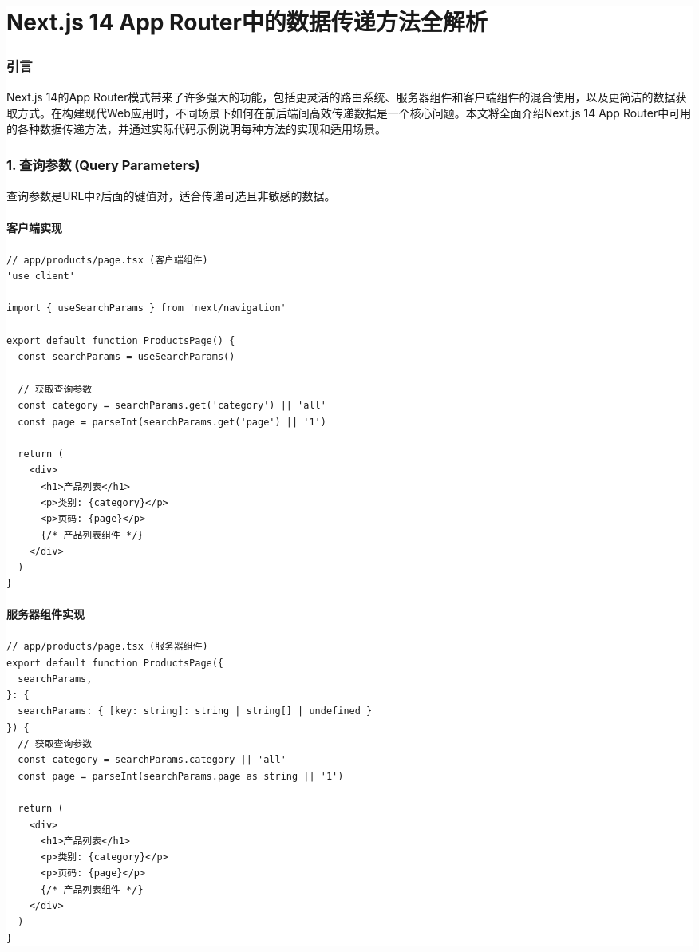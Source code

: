 # Next.js 14 App Router中的数据传递方法全解析

### 引言

Next.js 14的App Router模式带来了许多强大的功能，包括更灵活的路由系统、服务器组件和客户端组件的混合使用，以及更简洁的数据获取方式。在构建现代Web应用时，不同场景下如何在前后端间高效传递数据是一个核心问题。本文将全面介绍Next.js 14 App Router中可用的各种数据传递方法，并通过实际代码示例说明每种方法的实现和适用场景。

### 1. 查询参数 (Query Parameters)

查询参数是URL中`?`后面的键值对，适合传递可选且非敏感的数据。

#### 客户端实现

```tsx
// app/products/page.tsx (客户端组件)
'use client'

import { useSearchParams } from 'next/navigation'

export default function ProductsPage() {
  const searchParams = useSearchParams()
  
  // 获取查询参数
  const category = searchParams.get('category') || 'all'
  const page = parseInt(searchParams.get('page') || '1')
  
  return (
    <div>
      <h1>产品列表</h1>
      <p>类别: {category}</p>
      <p>页码: {page}</p>
      {/* 产品列表组件 */}
    </div>
  )
}
```

#### 服务器组件实现

```tsx
// app/products/page.tsx (服务器组件)
export default function ProductsPage({
  searchParams,
}: {
  searchParams: { [key: string]: string | string[] | undefined }
}) {
  // 获取查询参数
  const category = searchParams.category || 'all'
  const page = parseInt(searchParams.page as string || '1')
  
  return (
    <div>
      <h1>产品列表</h1>
      <p>类别: {category}</p>
      <p>页码: {page}</p>
      {/* 产品列表组件 */}
    </div>
  )
}
```
